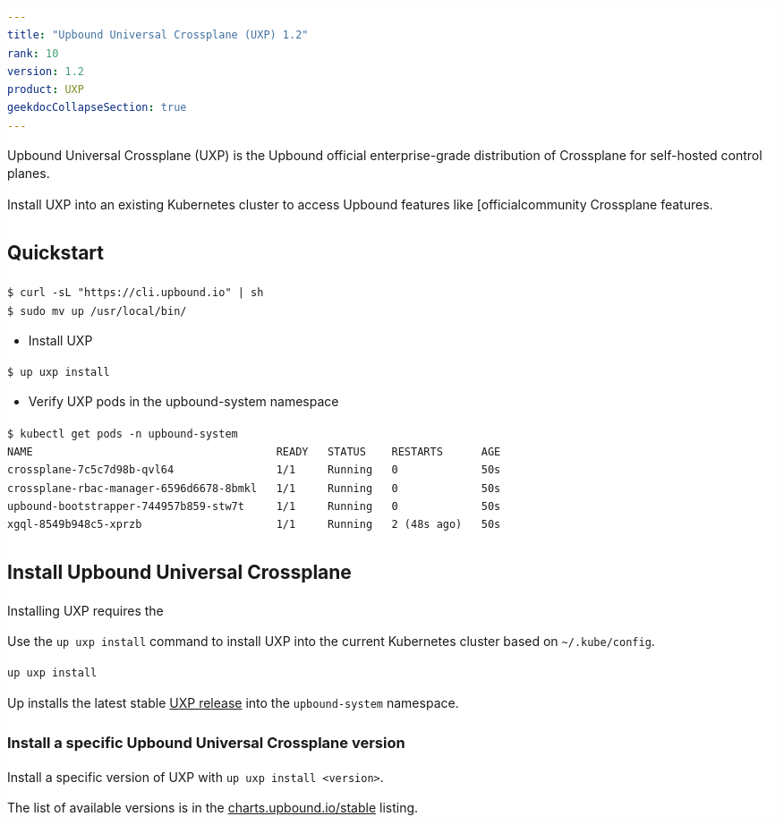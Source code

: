 ```yaml
---
title: "Upbound Universal Crossplane (UXP) 1.2"
rank: 10
version: 1.2
product: UXP
geekdocCollapseSection: true
---
```


Upbound Universal Crossplane (UXP) is the Upbound official enterprise-grade
distribution of Crossplane for self-hosted control planes. 

Install UXP into an existing Kubernetes cluster to access Upbound features like [officialcommunity Crossplane features.

## Quickstart

```shell
$ curl -sL "https://cli.upbound.io" | sh
$ sudo mv up /usr/local/bin/
```
* Install UXP
```shell
$ up uxp install
```
* Verify UXP pods in the upbound-system namespace
```shell
$ kubectl get pods -n upbound-system
NAME                                      READY   STATUS    RESTARTS      AGE
crossplane-7c5c7d98b-qvl64                1/1     Running   0             50s
crossplane-rbac-manager-6596d6678-8bmkl   1/1     Running   0             50s
upbound-bootstrapper-744957b859-stw7t     1/1     Running   0             50s
xgql-8549b948c5-xprzb                     1/1     Running   2 (48s ago)   50s
```

## Install Upbound Universal Crossplane

Installing UXP requires the 

Use the `up uxp install` command to install UXP into the current Kubernetes cluster based on `~/.kube/config`.

```console
up uxp install
```

Up installs the latest stable [UXP release](https://github.com/upbound/universal-crossplane/releases/tag/v1.8.1-up.2) into the `upbound-system` namespace.

### Install a specific Upbound Universal Crossplane version
Install a specific version of UXP with `up uxp install <version>`. 

The list of available versions is in the [charts.upbound.io/stable](https://charts.upbound.io/stable/) listing.
